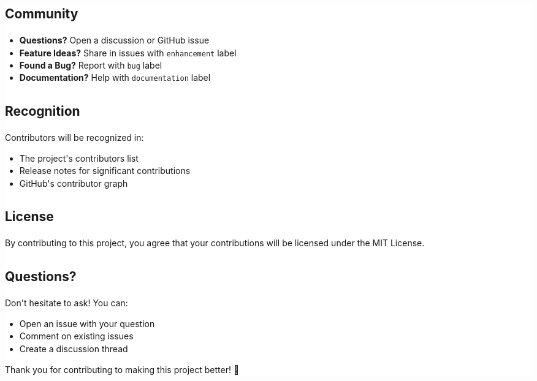 ## Community

- **Questions?** Open a discussion or GitHub issue
- **Feature Ideas?** Share in issues with `enhancement` label
- **Found a Bug?** Report with `bug` label
- **Documentation?** Help with `documentation` label

## Recognition

Contributors will be recognized in:
- The project's contributors list
- Release notes for significant contributions
- GitHub's contributor graph

## License

By contributing to this project, you agree that your contributions will be licensed under the MIT License.

## Questions?

Don't hesitate to ask! You can:
- Open an issue with your question
- Comment on existing issues
- Create a discussion thread

Thank you for contributing to making this project better! 🚀
